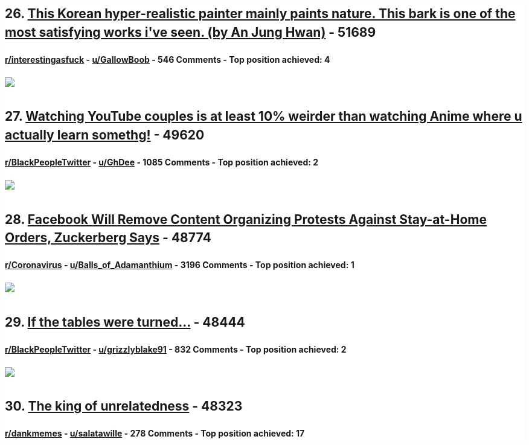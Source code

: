 ## 26. [This Korean hyper-realistic painter mainly paints nature. This bark is one of the most satisfying works i've seen. (by An Jung Hwan)](http://reddit.com/r/interestingasfuck/comments/g4tjd4/this_korean_hyperrealistic_painter_mainly_paints/) - 51689
#### [r/interestingasfuck](http://reddit.com/r/interestingasfuck) - [u/GallowBoob](http://reddit.com/u/GallowBoob) - 546 Comments - Top position achieved: 4

<a href="https://i.redd.it/6g9u8uv3ezt41.jpg"><img src="https://b.thumbs.redditmedia.com/uMn4PsnC4e0l33IwAmFzM-nOYI6YAI3L4InXCOkKZUI.jpg"></img></a>

## 27. [Watching YouTube couples is at least 10% weirder than watching Anime where u actually learn somethg!](http://reddit.com/r/BlackPeopleTwitter/comments/g4tthr/watching_youtube_couples_is_at_least_10_weirder/) - 49620
#### [r/BlackPeopleTwitter](http://reddit.com/r/BlackPeopleTwitter) - [u/GhDee](http://reddit.com/u/GhDee) - 1085 Comments - Top position achieved: 2

<a href="https://i.redd.it/6k613uq0hzt41.jpg"><img src="https://b.thumbs.redditmedia.com/NCtTpFVtoCbL5KLw0eWv2RqgbBjiCnadgNUtAHhvbhw.jpg"></img></a>

## 28. [Facebook Will Remove Content Organizing Protests Against Stay-at-Home Orders, Zuckerberg Says](http://reddit.com/r/Coronavirus/comments/g4wbpw/facebook_will_remove_content_organizing_protests/) - 48774
#### [r/Coronavirus](http://reddit.com/r/Coronavirus) - [u/Balls_of_Adamanthium](http://reddit.com/u/Balls_of_Adamanthium) - 3196 Comments - Top position achieved: 1

<a href="https://www.thewrap.com/facebook-will-remove-posts-coronavirus-stay-at-home/"><img src="https://a.thumbs.redditmedia.com/RO-qBuWupju86PWYxvV2tg9FdR28ZdZNVr0nHyx99p0.jpg"></img></a>

## 29. [If the tables were turned...](http://reddit.com/r/BlackPeopleTwitter/comments/g51bac/if_the_tables_were_turned/) - 48444
#### [r/BlackPeopleTwitter](http://reddit.com/r/BlackPeopleTwitter) - [u/grizzlyblake91](http://reddit.com/u/grizzlyblake91) - 832 Comments - Top position achieved: 2

<a href="https://i.redd.it/qs4yf72rf1u41.jpg"><img src="https://a.thumbs.redditmedia.com/5CWZnHBaI9zSy8n949ycT07Vwv7dbEc9xYDWq840Mw4.jpg"></img></a>

## 30. [The king of unrelatedness](http://reddit.com/r/dankmemes/comments/g4sk3h/the_king_of_unrelatedness/) - 48323
#### [r/dankmemes](http://reddit.com/r/dankmemes) - [u/salatawille](http://reddit.com/u/salatawille) - 278 Comments - Top position achieved: 17
